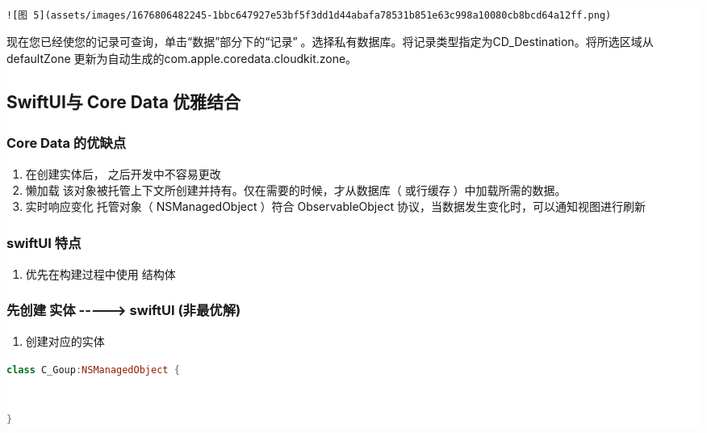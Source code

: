     ![图 5](assets/images/1676806482245-1bbc647927e53bf5f3dd1d44abafa78531b851e63c998a10080cb8bcd64a12ff.png)  

 现在您已经使您的记录可查询，单击“数据”部分下的“记录” 。选择私有数据库。将记录类型指定为CD_Destination。将所选区域从 defaultZone 更新为自动生成的com.apple.coredata.cloudkit.zone。




## SwiftUI与 Core Data 优雅结合

### Core Data 的优缺点
1. 在创建实体后， 之后开发中不容易更改 
2. 懒加载
    该对象被托管上下文所创建并持有。仅在需要的时候，才从数据库（ 或行缓存 ）中加载所需的数据。 
3. 实时响应变化
    托管对象（ NSManagedObject ）符合 ObservableObject 协议，当数据发生变化时，可以通知视图进行刷新


### swiftUI 特点 
1. 优先在构建过程中使用  结构体


### 先创建 实体 -----> swiftUI (非最优解)

1. 创建对应的实体 
```swift
class C_Goup:NSManagedObject {


}

```
